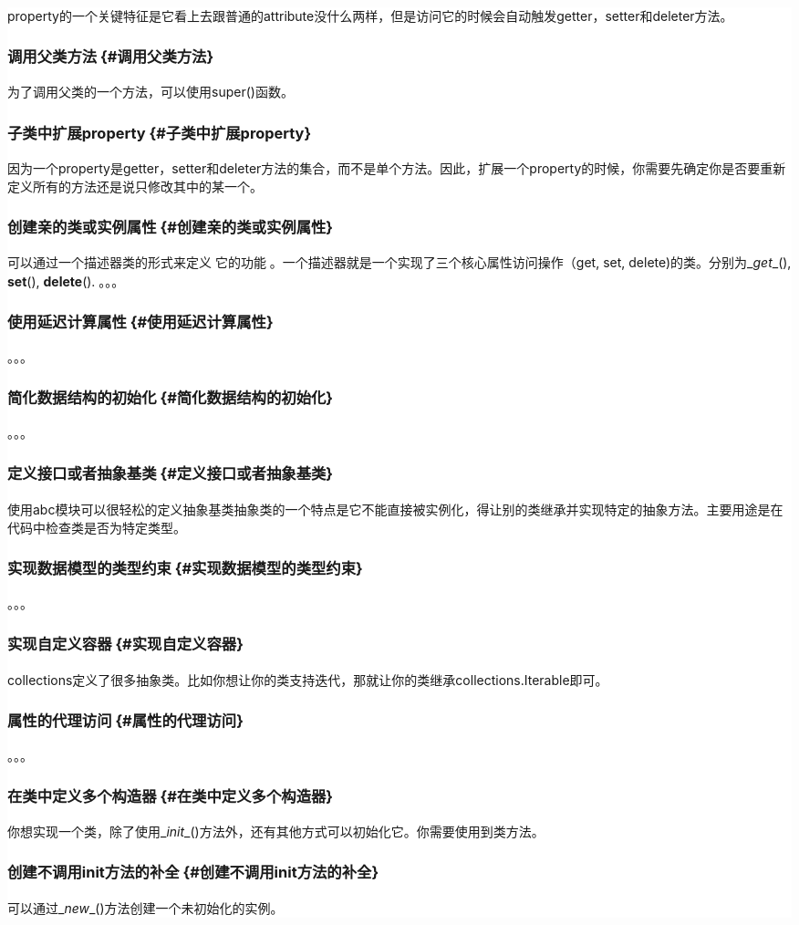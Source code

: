 property的一个关键特征是它看上去跟普通的attribute没什么两样，但是访问它的时候会自动触发getter，setter和deleter方法。


### 调用父类方法 {#调用父类方法}

为了调用父类的一个方法，可以使用super()函数。


### 子类中扩展property {#子类中扩展property}

因为一个property是getter，setter和deleter方法的集合，而不是单个方法。因此，扩展一个property的时候，你需要先确定你是否要重新定义所有的方法还是说只修改其中的某一个。


### 创建亲的类或实例属性 {#创建亲的类或实例属性}

可以通过一个描述器类的形式来定义 它的功能 。一个描述器就是一个实现了三个核心属性访问操作（get, set, delete)的类。分别为\__get__(),
__set__(), __delete__().
。。。


### 使用延迟计算属性 {#使用延迟计算属性}

。。。


### 简化数据结构的初始化 {#简化数据结构的初始化}

。。。


### 定义接口或者抽象基类 {#定义接口或者抽象基类}

使用abc模块可以很轻松的定义抽象基类抽象类的一个特点是它不能直接被实例化，得让别的类继承并实现特定的抽象方法。主要用途是在代码中检查类是否为特定类型。


### 实现数据模型的类型约束 {#实现数据模型的类型约束}

。。。


### 实现自定义容器 {#实现自定义容器}

collections定义了很多抽象类。比如你想让你的类支持迭代，那就让你的类继承collections.Iterable即可。


### 属性的代理访问 {#属性的代理访问}

。。。


### 在类中定义多个构造器 {#在类中定义多个构造器}

你想实现一个类，除了使用\__init__()方法外，还有其他方式可以初始化它。你需要使用到类方法。


### 创建不调用init方法的补全 {#创建不调用init方法的补全}

可以通过\__new__()方法创建一个未初始化的实例。
